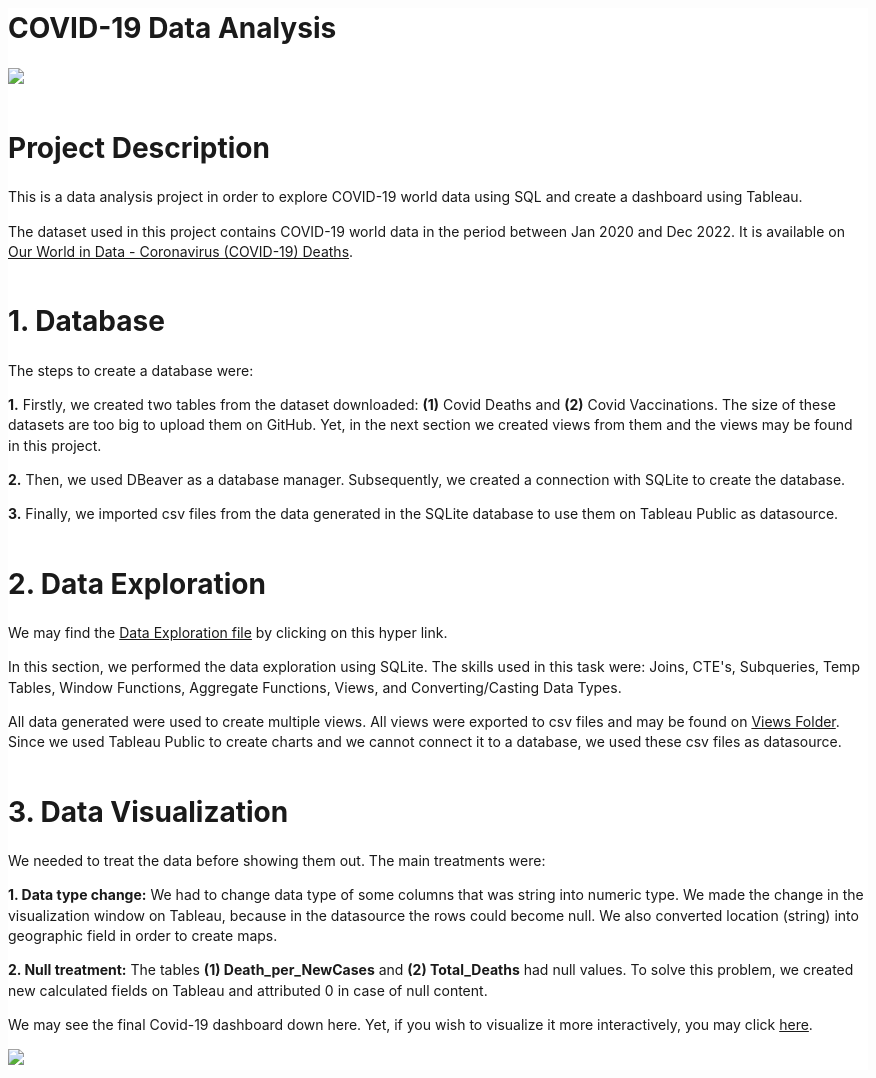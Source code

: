 # COVID-19 Data Analysis

<code><img width="100%" src="https://github.com/lucasquemelli/COVID-19_Data-Analysis/blob/main/cover%20image/covid_analytics.jpeg"></code>

# Project Description

This is a data analysis project in order to explore COVID-19 world data using SQL and create a dashboard using Tableau. 

The dataset used in this project contains COVID-19 world data in the period between Jan 2020 and Dec 2022. It is available on [Our World in Data - Coronavirus (COVID-19) Deaths](https://ourworldindata.org/covid-deaths).

# 1. Database

The steps to create a database were:

**1.** Firstly, we created two tables from the dataset downloaded: **(1)** Covid Deaths and **(2)** Covid Vaccinations. The size of these datasets are too big to upload them on GitHub. Yet, in the next section we created views from them and the views may be found in this project. 

**2.** Then, we used DBeaver as a database manager. Subsequently, we created a connection with SQLite to create the database. 

**3.** Finally, we imported csv files from the data generated in the SQLite database to use them on Tableau Public as datasource. 

# 2. Data Exploration 

We may find the [Data Exploration file](https://github.com/lucasquemelli/COVID-19_Data-Analysis/blob/main/covid_data_exploring.sql) by clicking on this hyper link. 

In this section, we performed the data exploration using SQLite. The skills used in this task were: Joins, CTE's, Subqueries, Temp Tables, Window Functions, Aggregate Functions, Views, and Converting/Casting Data Types.

All data generated were used to create multiple views. All views were exported to csv files and may be found on [Views Folder](https://github.com/lucasquemelli/COVID-19_Data-Analysis/tree/main/Views). Since we used Tableau Public to create charts and we cannot connect it to a database, we used these csv files as datasource. 

# 3. Data Visualization 

We needed to treat the data before showing them out. The main treatments were:

**1. Data type change:** We had to change data type of some columns that was string into numeric type. We made the change in the visualization window on Tableau, because in the datasource the rows could become null. We also converted location (string) into geographic field in order to create maps.

**2. Null treatment:** The tables **(1) Death_per_NewCases** and **(2) Total_Deaths** had null values. To solve this problem, we created new calculated fields on Tableau and attributed 0 in case of null content.  

We may see the final Covid-19 dashboard down here. Yet, if you wish to visualize it more interactively, you may click [here](https://public.tableau.com/app/profile/lucas.quemelli/viz/Covid-19Dashboard_16720056629290/Covid-19Dashboard?publish=yes).

<code><img width="100%" src="https://user-images.githubusercontent.com/81119854/209482998-e05bcc9c-4d07-45a2-8ca2-82681ee686c2.png"></code>
